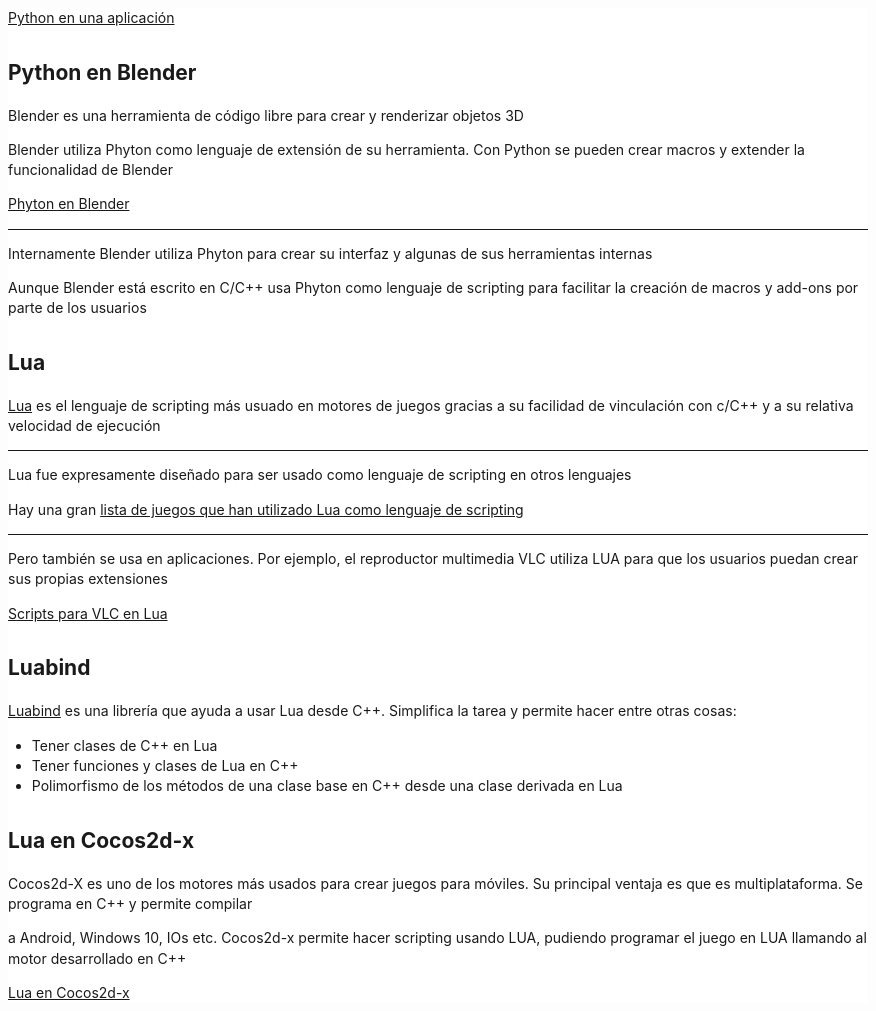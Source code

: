 [Python en una aplicación](https://docs.python.org/3/extending/embedding.html)

## Python en Blender

Blender es una herramienta de código libre para crear y renderizar objetos 3D

Blender utiliza Phyton como lenguaje de extensión de su herramienta. Con Python se pueden crear macros y extender la funcionalidad de Blender

[Phyton en Blender](https://www.blender.org/api/blender_python_api_2_78a_release/)

---

Internamente Blender utiliza Phyton para crear su interfaz y algunas de sus herramientas internas

Aunque Blender está escrito en C/C++ usa Phyton como lenguaje de scripting para facilitar la creación de macros y add-ons por parte de los usuarios

## Lua

[Lua](https://www.lua.org/) es el lenguaje de scripting más usuado en motores de juegos gracias a su facilidad de vinculación con c/C++ y a su relativa velocidad de ejecución

---

Lua fue expresamente diseñado para ser usado como lenguaje de scripting en otros lenguajes

Hay una gran [lista de juegos que han utilizado Lua como lenguaje de scripting](https://en.wikipedia.org/wiki/Category:Lua-scripted_video_games)

---

Pero también se usa en aplicaciones. Por ejemplo, el reproductor multimedia VLC utiliza LUA para que los usuarios puedan crear sus propias extensiones

[Scripts para VLC en Lua](https://forum.videolan.org/viewforum.php?f=29)

## Luabind

[Luabind](http://www.rasterbar.com/products/luabind.html) es una librería que ayuda a usar Lua desde C++. Simplifica la tarea y permite hacer entre otras cosas:

- Tener clases de C++ en Lua
- Tener funciones y clases de Lua en C++
- Polimorfismo de los métodos de una clase base en C++ desde una clase derivada en Lua



## Lua en Cocos2d-x

Cocos2d-X es uno de los motores más usados para crear juegos para móviles. Su principal ventaja es que es multiplataforma. Se programa en C++ y permite compilar

a Android, Windows 10, IOs etc. Cocos2d-x permite hacer scripting usando LUA, pudiendo programar el juego en LUA llamando al motor desarrollado en C++

[Lua en Cocos2d-x](http://cocos2d-x.org/wiki/Lua)
